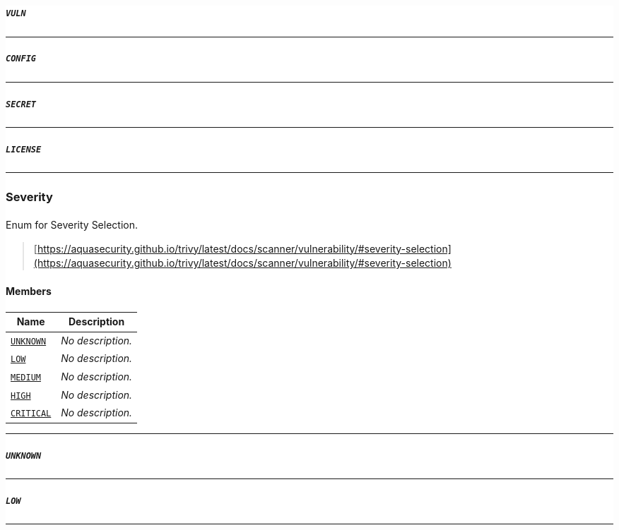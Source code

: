 
##### `VULN` <a name="VULN" id="image-scanner-with-trivy.Scanners.VULN"></a>

---


##### `CONFIG` <a name="CONFIG" id="image-scanner-with-trivy.Scanners.CONFIG"></a>

---


##### `SECRET` <a name="SECRET" id="image-scanner-with-trivy.Scanners.SECRET"></a>

---


##### `LICENSE` <a name="LICENSE" id="image-scanner-with-trivy.Scanners.LICENSE"></a>

---


### Severity <a name="Severity" id="image-scanner-with-trivy.Severity"></a>

Enum for Severity Selection.

> [https://aquasecurity.github.io/trivy/latest/docs/scanner/vulnerability/#severity-selection](https://aquasecurity.github.io/trivy/latest/docs/scanner/vulnerability/#severity-selection)

#### Members <a name="Members" id="Members"></a>

| **Name** | **Description** |
| --- | --- |
| <code><a href="#image-scanner-with-trivy.Severity.UNKNOWN">UNKNOWN</a></code> | *No description.* |
| <code><a href="#image-scanner-with-trivy.Severity.LOW">LOW</a></code> | *No description.* |
| <code><a href="#image-scanner-with-trivy.Severity.MEDIUM">MEDIUM</a></code> | *No description.* |
| <code><a href="#image-scanner-with-trivy.Severity.HIGH">HIGH</a></code> | *No description.* |
| <code><a href="#image-scanner-with-trivy.Severity.CRITICAL">CRITICAL</a></code> | *No description.* |

---

##### `UNKNOWN` <a name="UNKNOWN" id="image-scanner-with-trivy.Severity.UNKNOWN"></a>

---


##### `LOW` <a name="LOW" id="image-scanner-with-trivy.Severity.LOW"></a>

---